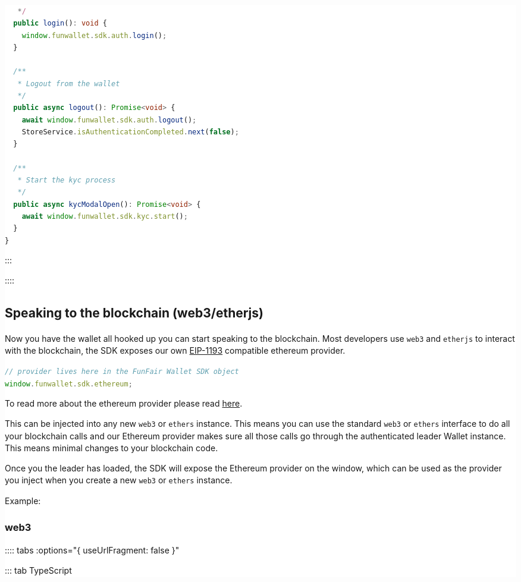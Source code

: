 ```ts
   */
  public login(): void {
    window.funwallet.sdk.auth.login();
  }

  /**
   * Logout from the wallet
   */
  public async logout(): Promise<void> {
    await window.funwallet.sdk.auth.logout();
    StoreService.isAuthenticationCompleted.next(false);
  }

  /**
   * Start the kyc process
   */
  public async kycModalOpen(): Promise<void> {
    await window.funwallet.sdk.kyc.start();
  }
}
```

:::

::::

## Speaking to the blockchain (web3/etherjs)

Now you have the wallet all hooked up you can start speaking to the blockchain. Most developers use `web3` and `etherjs` to interact with the blockchain, the SDK exposes our own [EIP-1193](https://eips.ethereum.org/EIPS/eip-1193) compatible ethereum provider.

```js
// provider lives here in the FunFair Wallet SDK object
window.funwallet.sdk.ethereum;
```

To read more about the ethereum provider please read [here](./ethereum-provider).

This can be injected into any new `web3` or `ethers` instance. This means you can use the standard `web3` or `ethers` interface to do all your blockchain calls and our Ethereum provider makes sure all those calls go through the authenticated leader Wallet instance. This means minimal changes to your blockchain code.

Once you the leader has loaded, the SDK will expose the Ethereum provider on the window, which can be used as the provider you inject when you create a new `web3` or `ethers` instance.

Example:

### web3

:::: tabs :options="{ useUrlFragment: false }"

::: tab TypeScript
